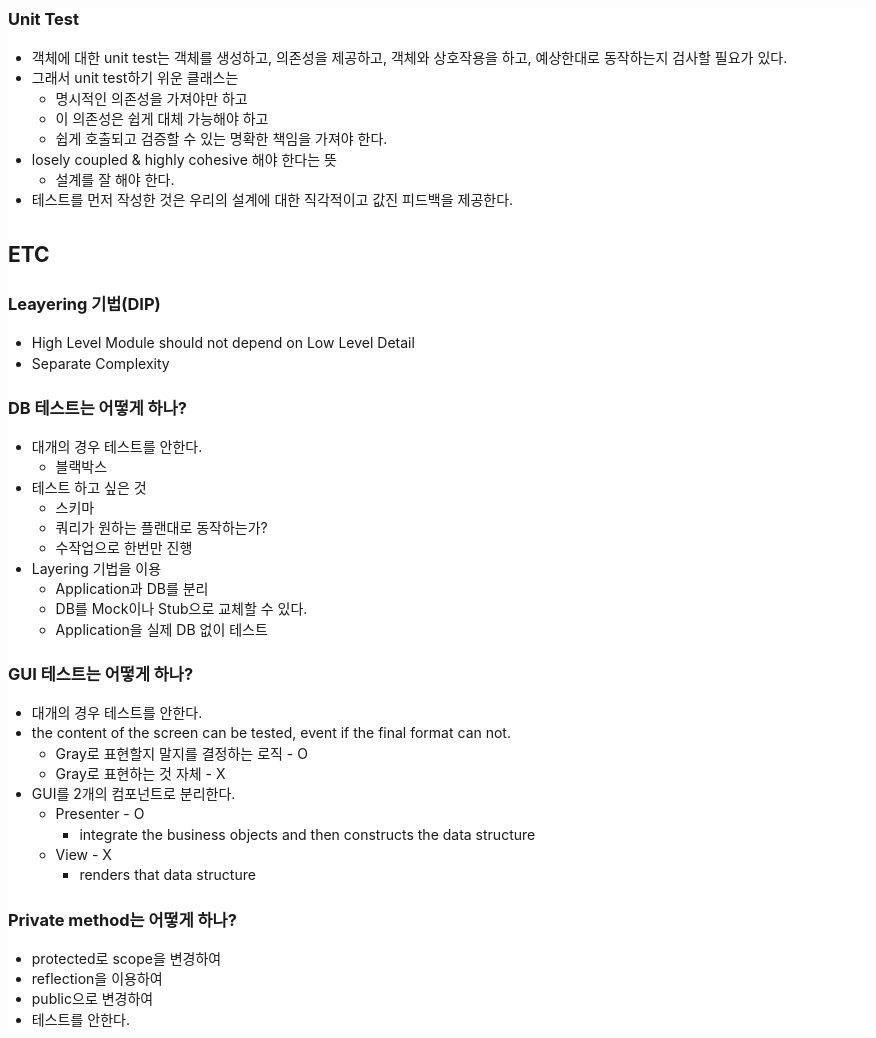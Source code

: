 ### Unit Test

* 객체에 대한 unit test는 객체를 생성하고, 의존성을 제공하고, 객체와 상호작용을 하고, 예상한대로 동작하는지 검사할 필요가 있다.
* 그래서 unit test하기 위운 클래스는
  * 명시적인 의존성을 가져야만 하고
  * 이 의존성은 쉽게 대체 가능해야 하고
  * 쉽게 호출되고 검증할 수 있는 명확한 책임을 가져야 한다.
* losely coupled & highly cohesive 해야 한다는 뜻
  * 설계를 잘 해야 한다.
* 테스트를 먼저 작성한 것은 우리의 설계에 대한 직각적이고 값진 피드백을 제공한다.



## ETC

### Leayering 기법(DIP)

* High Level Module should not depend on Low Level Detail
* Separate Complexity

### DB 테스트는 어떻게 하나?

* 대개의 경우 테스트를 안한다.
  * 블랙박스
* 테스트 하고 싶은 것
  * 스키마
  * 쿼리가 원하는 플랜대로 동작하는가?
  * 수작업으로 한번만 진행
* Layering 기법을 이용
  * Application과 DB를 분리
  * DB를 Mock이나 Stub으로 교체할 수 있다.
  * Application을 실제 DB 없이 테스트

### GUI 테스트는 어떻게 하나?

* 대개의 경우 테스트를 안한다.
* the content of the screen can be tested, event if the final format can not.
  * Gray로 표현할지 말지를 결정하는 로직 - O
  * Gray로 표현하는 것 자체 - X
* GUI를 2개의 컴포넌트로 분리한다.
  * Presenter - O
    * integrate the business objects and then constructs the data structure
  * View - X
    * renders that data structure

### Private method는 어떻게 하나?

* protected로 scope을 변경하여 
* reflection을 이용하여
* public으로 변경하여
* 테스트를 안한다.
